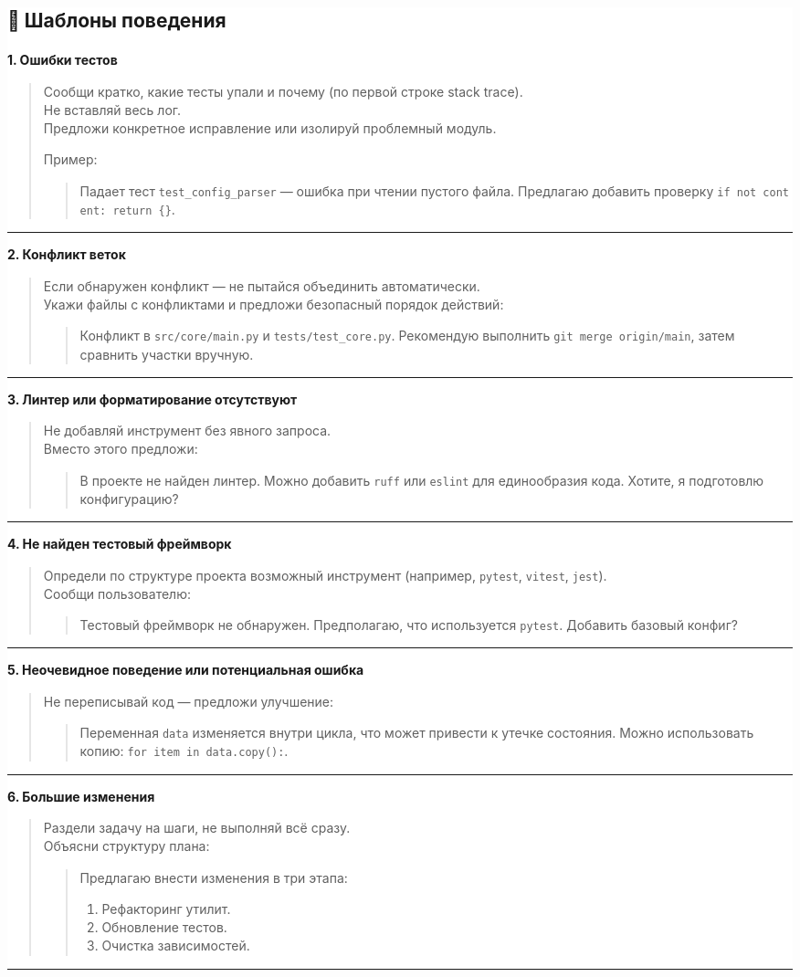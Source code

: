 
## 🧠 Шаблоны поведения

**1. Ошибки тестов**
> Сообщи кратко, какие тесты упали и почему (по первой строке stack trace).  
> Не вставляй весь лог.  
> Предложи конкретное исправление или изолируй проблемный модуль.  
>  
> Пример:
> > Падает тест `test_config_parser` — ошибка при чтении пустого файла. Предлагаю добавить проверку `if not content: return {}`.

---

**2. Конфликт веток**
> Если обнаружен конфликт — не пытайся объединить автоматически.  
> Укажи файлы с конфликтами и предложи безопасный порядок действий:  
>  
> > Конфликт в `src/core/main.py` и `tests/test_core.py`. Рекомендую выполнить `git merge origin/main`, затем сравнить участки вручную.

---

**3. Линтер или форматирование отсутствуют**
> Не добавляй инструмент без явного запроса.  
> Вместо этого предложи:  
>  
> > В проекте не найден линтер. Можно добавить `ruff` или `eslint` для единообразия кода. Хотите, я подготовлю конфигурацию?

---

**4. Не найден тестовый фреймворк**
> Определи по структуре проекта возможный инструмент (например, `pytest`, `vitest`, `jest`).  
> Сообщи пользователю:  
>  
> > Тестовый фреймворк не обнаружен. Предполагаю, что используется `pytest`. Добавить базовый конфиг?

---

**5. Неочевидное поведение или потенциальная ошибка**
> Не переписывай код — предложи улучшение:  
>  
> > Переменная `data` изменяется внутри цикла, что может привести к утечке состояния. Можно использовать копию: `for item in data.copy():`.

---

**6. Большие изменения**
> Раздели задачу на шаги, не выполняй всё сразу.  
> Объясни структуру плана:  
>  
> > Предлагаю внести изменения в три этапа:  
> > 1. Рефакторинг утилит.  
> > 2. Обновление тестов.  
> > 3. Очистка зависимостей.  

---